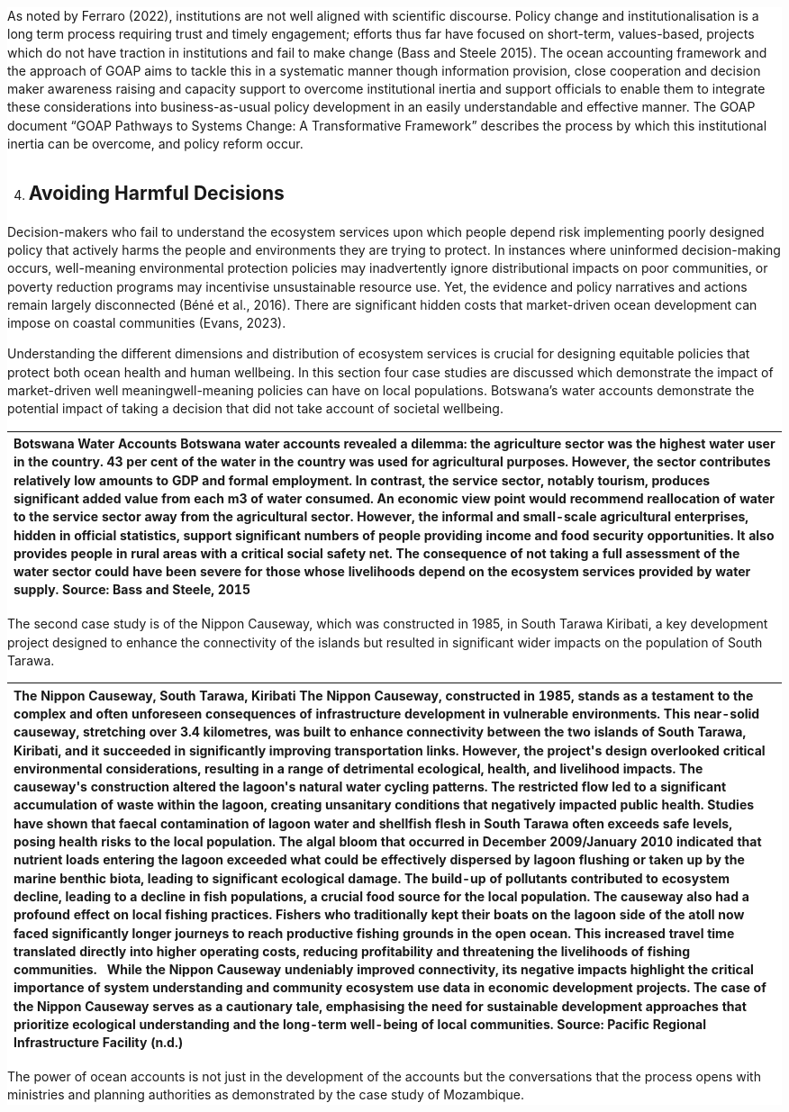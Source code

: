 As noted by Ferraro (2022), institutions are not well aligned with scientific discourse. Policy change and institutionalisation is a long term process requiring trust and timely engagement; efforts thus far have focused on short-term, values-based, projects which do not have traction in institutions and fail to make change (Bass and Steele 2015). The ocean accounting framework and the approach of GOAP aims to tackle this in a systematic manner though information provision, close cooperation and decision maker awareness raising and capacity support to overcome institutional inertia and support officials to enable them to integrate these considerations into business-as-usual policy development in an easily understandable and effective manner. The GOAP document “GOAP Pathways to Systems Change: A Transformative Framework” describes the process by which this institutional inertia can be overcome, and policy reform occur.

4. ## Avoiding Harmful Decisions

Decision-makers who fail to understand the ecosystem services upon which people depend risk implementing poorly designed policy that actively harms the people and environments they are trying to protect. In instances where uninformed decision-making occurs, well-meaning environmental protection policies may inadvertently ignore distributional impacts on poor communities, or poverty reduction programs may incentivise unsustainable resource use. Yet, the evidence and policy narratives and actions remain largely disconnected (Béné et al., 2016). There are significant hidden costs that market-driven ocean development can impose on coastal communities (Evans, 2023).

Understanding the different dimensions and distribution of ecosystem services is crucial for designing equitable policies that protect both ocean health and human wellbeing. In this section four case studies are discussed which demonstrate the impact of market-driven well meaningwell-meaning policies can have on local populations. Botswana’s water accounts demonstrate the potential impact of taking a decision that did not take account of societal wellbeing.  

| Botswana Water Accounts Botswana water accounts revealed a dilemma: the agriculture sector was the highest water user in the country. 43 per cent of the water in the country was used for agricultural purposes. However, the sector contributes relatively low amounts to GDP and formal employment. In contrast, the service sector, notably tourism, produces significant added value from each m3 of water consumed. An economic view point would recommend reallocation of water to the service sector away from the agricultural sector. However, the informal and small-scale agricultural enterprises, hidden in official statistics, support significant numbers of people providing income and food security opportunities. It also provides people in rural areas with a critical social safety net. The consequence of not taking a full assessment of the water sector could have been severe for those whose livelihoods depend on the ecosystem services provided by water supply. Source: Bass and Steele, 2015 |
| :---- |

The second case study is of the Nippon Causeway, which was constructed in 1985, in South Tarawa Kiribati, a key development project designed to enhance the connectivity of the islands but resulted in significant wider impacts on the population of South Tarawa. 

| The Nippon Causeway, South Tarawa, Kiribati The Nippon Causeway, constructed in 1985, stands as a testament to the complex and often unforeseen consequences of infrastructure development in vulnerable environments. This near-solid causeway, stretching over 3.4 kilometres, was built to enhance connectivity between the two islands of South Tarawa, Kiribati, and it succeeded in significantly improving transportation links. However, the project's design overlooked critical environmental considerations, resulting in a range of detrimental ecological, health, and livelihood impacts. The causeway's construction altered the lagoon's natural water cycling patterns. The restricted flow led to a significant accumulation of waste within the lagoon, creating unsanitary conditions that negatively impacted public health. Studies have shown that faecal contamination of lagoon water and shellfish flesh in South Tarawa often exceeds safe levels, posing health risks to the local population.  The algal bloom that occurred in December 2009/January 2010 indicated that nutrient loads entering the lagoon exceeded what could be effectively dispersed by lagoon flushing or taken up by the marine benthic biota, leading to significant ecological damage. The build-up of pollutants contributed to ecosystem decline, leading to a decline in fish populations, a crucial food source for the local population.  The causeway also had a profound effect on local fishing practices. Fishers who traditionally kept their boats on the lagoon side of the atoll now faced significantly longer journeys to reach productive fishing grounds in the open ocean. This increased travel time translated directly into higher operating costs, reducing profitability and threatening the livelihoods of fishing communities.    While the Nippon Causeway undeniably improved connectivity, its negative impacts highlight the critical importance of system understanding and community ecosystem use data in economic development projects. The case of the Nippon Causeway serves as a cautionary tale, emphasising the need for sustainable development approaches that prioritize ecological understanding and the long-term well-being of local communities. Source: Pacific Regional Infrastructure Facility (n.d.) |
| :---- |

The power of ocean accounts is not just in the development of the accounts but the conversations that the process opens with ministries and planning authorities as demonstrated by the case study of Mozambique.
